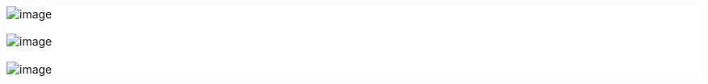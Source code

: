 ![image](https://github.com/bharathidas/NativeDeviceInfo/assets/23263603/49322760-4b99-48a6-acd1-bd971a0c7f95)

![image](https://github.com/bharathidas/NativeDeviceInfo/assets/23263603/2247bad2-c092-4bc4-9af2-22ef3793c762)

![image](https://github.com/bharathidas/NativeDeviceInfo/assets/23263603/a2a823c1-05a2-430d-8d71-8aa0b8c80992)
